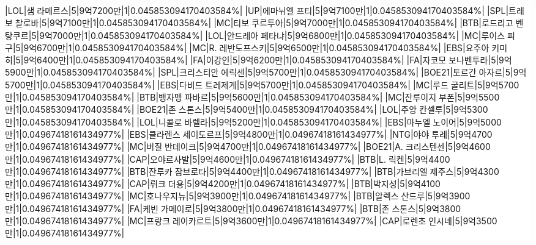|LOL|샘 라메르스|5|9억7200만|1|0.045853094170403584%|
|UP|에마뉘엘 프티|5|9억7100만|1|0.045853094170403584%|
|SPL|트레보 찰로바|5|9억7100만|1|0.045853094170403584%|
|MC|티보 쿠르투아|5|9억7000만|1|0.045853094170403584%|
|BTB|로드리고 벤탕쿠르|5|9억7000만|1|0.045853094170403584%|
|LOL|안드레아 페타냐|5|9억6800만|1|0.045853094170403584%|
|MC|루이스 피구|5|9억6700만|1|0.045853094170403584%|
|MC|R. 레반도프스키|5|9억6500만|1|0.045853094170403584%|
|EBS|요주아 키미히|5|9억6400만|1|0.045853094170403584%|
|FA|이강인|5|9억6200만|1|0.045853094170403584%|
|FA|자코모 보나벤투라|5|9억5900만|1|0.045853094170403584%|
|SPL|크리스티안 에릭센|5|9억5700만|1|0.045853094170403584%|
|BOE21|토르간 아자르|5|9억5700만|1|0.045853094170403584%|
|EBS|다비드 트레제게|5|9억5700만|1|0.045853094170403584%|
|MC|루드 굴리트|5|9억5700만|1|0.045853094170403584%|
|BTB|뱅자맹 파바르|5|9억5600만|1|0.045853094170403584%|
|MC|잔루이지 부폰|5|9억5500만|1|0.045853094170403584%|
|BOE21|존 스톤스|5|9억5400만|1|0.045853094170403584%|
|LOL|주앙 칸셀루|5|9억5300만|1|0.045853094170403584%|
|LOL|니콜로 바렐라|5|9억5200만|1|0.045853094170403584%|
|EBS|마누엘 노이어|5|9억5000만|1|0.04967418161434977%|
|EBS|클라렌스 세이도르프|5|9억4800만|1|0.04967418161434977%|
|NTG|야야 투레|5|9억4700만|1|0.04967418161434977%|
|MC|버질 반데이크|5|9억4700만|1|0.04967418161434977%|
|BOE21|A. 크리스텐센|5|9억4600만|1|0.04967418161434977%|
|CAP|오야르사발|5|9억4600만|1|0.04967418161434977%|
|BTB|L. 릭켄|5|9억4400만|1|0.04967418161434977%|
|BTB|잔루카 잠브로타|5|9억4400만|1|0.04967418161434977%|
|BTB|가브리엘 제주스|5|9억4300만|1|0.04967418161434977%|
|CAP|뤼크 더용|5|9억4200만|1|0.04967418161434977%|
|BTB|박지성|5|9억4100만|1|0.04967418161434977%|
|MC|호나우지뉴|5|9억3900만|1|0.04967418161434977%|
|BTB|알렉스 산드루|5|9억3900만|1|0.04967418161434977%|
|FA|케빈 가메이로|5|9억3800만|1|0.04967418161434977%|
|BTB|존 스톤스|5|9억3800만|1|0.04967418161434977%|
|MC|프랑크 레이카르트|5|9억3600만|1|0.04967418161434977%|
|CAP|로렌초 인시녜|5|9억3500만|1|0.04967418161434977%|